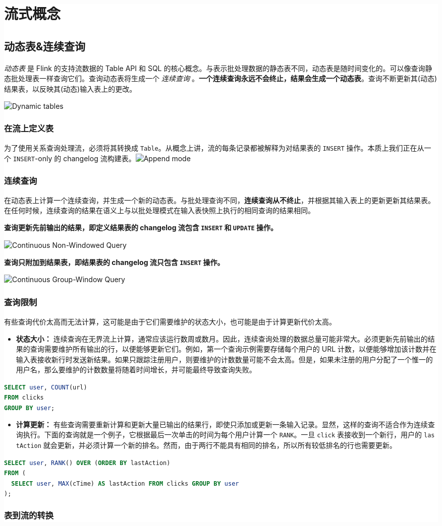 # 流式概念

## 动态表&连续查询

*动态表* 是 Flink 的支持流数据的 Table API 和 SQL 的核心概念。与表示批处理数据的静态表不同，动态表是随时间变化的。可以像查询静态批处理表一样查询它们。查询动态表将生成一个 *连续查询* 。**一个连续查询永远不会终止，结果会生成一个动态表**。查询不断更新其(动态)结果表，以反映其(动态)输入表上的更改。

![Dynamic tables](https://raw.githubusercontent.com/privking/king-note-images/master/img/note/stream-query-stream-1631026424-abe434.png)

### 在流上定义表

为了使用关系查询处理流，必须将其转换成 `Table`。从概念上讲，流的每条记录都被解释为对结果表的 `INSERT` 操作。本质上我们正在从一个 `INSERT`-only 的 changelog 流构建表。![Append mode](https://raw.githubusercontent.com/privking/king-note-images/master/img/note/append-mode-1631026500-758d60.png)

### 连续查询

在动态表上计算一个连续查询，并生成一个新的动态表。与批处理查询不同，**连续查询从不终止**，并根据其输入表上的更新更新其结果表。在任何时候，连续查询的结果在语义上与以批处理模式在输入表快照上执行的相同查询的结果相同。

**查询更新先前输出的结果，即定义结果表的 changelog 流包含 `INSERT` 和 `UPDATE` 操作。**

![Continuous Non-Windowed Query](https://raw.githubusercontent.com/privking/king-note-images/master/img/note/query-groupBy-cnt-1631026571-6bf5d6.png)

**查询只附加到结果表，即结果表的 changelog 流只包含 `INSERT` 操作。**

![Continuous Group-Window Query](https://raw.githubusercontent.com/privking/king-note-images/master/img/note/query-groupBy-window-cnt-1631026593-38f4df.png)

### 查询限制

有些查询代价太高而无法计算，这可能是由于它们需要维护的状态大小，也可能是由于计算更新代价太高。

- **状态大小：** 连续查询在无界流上计算，通常应该运行数周或数月。因此，连续查询处理的数据总量可能非常大。必须更新先前输出的结果的查询需要维护所有输出的行，以便能够更新它们。例如，第一个查询示例需要存储每个用户的 URL 计数，以便能够增加该计数并在输入表接收新行时发送新结果。如果只跟踪注册用户，则要维护的计数数量可能不会太高。但是，如果未注册的用户分配了一个惟一的用户名，那么要维护的计数数量将随着时间增长，并可能最终导致查询失败。

```sql
SELECT user, COUNT(url)
FROM clicks
GROUP BY user;
```

- **计算更新：** 有些查询需要重新计算和更新大量已输出的结果行，即使只添加或更新一条输入记录。显然，这样的查询不适合作为连续查询执行。下面的查询就是一个例子，它根据最后一次单击的时间为每个用户计算一个 `RANK`。一旦 `click` 表接收到一个新行，用户的 `lastAction` 就会更新，并必须计算一个新的排名。然而，由于两行不能具有相同的排名，所以所有较低排名的行也需要更新。

```sql
SELECT user, RANK() OVER (ORDER BY lastAction)
FROM (
  SELECT user, MAX(cTime) AS lastAction FROM clicks GROUP BY user
);
```

### 表到流的转换
